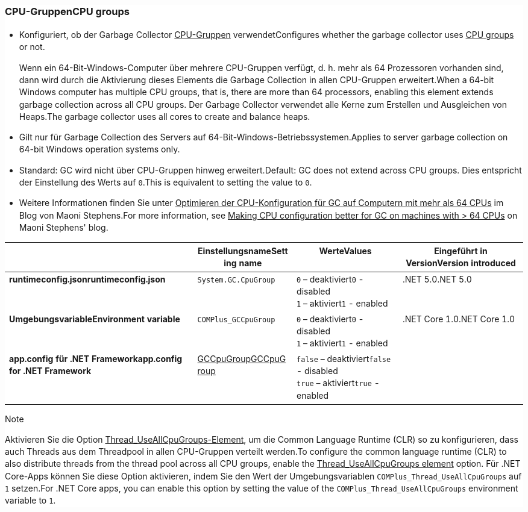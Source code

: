### <a name="cpu-groups"></a><span data-ttu-id="72e82-255">CPU-Gruppen</span><span class="sxs-lookup"><span data-stu-id="72e82-255">CPU groups</span></span>

- <span data-ttu-id="72e82-256">Konfiguriert, ob der Garbage Collector [CPU-Gruppen](/windows/win32/procthread/processor-groups) verwendet</span><span class="sxs-lookup"><span data-stu-id="72e82-256">Configures whether the garbage collector uses [CPU groups](/windows/win32/procthread/processor-groups) or not.</span></span>

  <span data-ttu-id="72e82-257">Wenn ein 64-Bit-Windows-Computer über mehrere CPU-Gruppen verfügt, d. h. mehr als 64 Prozessoren vorhanden sind, dann wird durch die Aktivierung dieses Elements die Garbage Collection in allen CPU-Gruppen erweitert.</span><span class="sxs-lookup"><span data-stu-id="72e82-257">When a 64-bit Windows computer has multiple CPU groups, that is, there are more than 64 processors, enabling this element extends garbage collection across all CPU groups.</span></span> <span data-ttu-id="72e82-258">Der Garbage Collector verwendet alle Kerne zum Erstellen und Ausgleichen von Heaps.</span><span class="sxs-lookup"><span data-stu-id="72e82-258">The garbage collector uses all cores to create and balance heaps.</span></span>

- <span data-ttu-id="72e82-259">Gilt nur für Garbage Collection des Servers auf 64-Bit-Windows-Betriebssystemen.</span><span class="sxs-lookup"><span data-stu-id="72e82-259">Applies to server garbage collection on 64-bit Windows operation systems only.</span></span>
- <span data-ttu-id="72e82-260">Standard: GC wird nicht über CPU-Gruppen hinweg erweitert.</span><span class="sxs-lookup"><span data-stu-id="72e82-260">Default: GC does not extend across CPU groups.</span></span> <span data-ttu-id="72e82-261">Dies entspricht der Einstellung des Werts auf `0`.</span><span class="sxs-lookup"><span data-stu-id="72e82-261">This is equivalent to setting the value to `0`.</span></span>
- <span data-ttu-id="72e82-262">Weitere Informationen finden Sie unter [Optimieren der CPU-Konfiguration für GC auf Computern mit mehr als 64 CPUs](https://devblogs.microsoft.com/dotnet/making-cpu-configuration-better-for-gc-on-machines-with-64-cpus/) im Blog von Maoni Stephens.</span><span class="sxs-lookup"><span data-stu-id="72e82-262">For more information, see [Making CPU configuration better for GC on machines with > 64 CPUs](https://devblogs.microsoft.com/dotnet/making-cpu-configuration-better-for-gc-on-machines-with-64-cpus/) on Maoni Stephens' blog.</span></span>

| | <span data-ttu-id="72e82-263">Einstellungsname</span><span class="sxs-lookup"><span data-stu-id="72e82-263">Setting name</span></span> | <span data-ttu-id="72e82-264">Werte</span><span class="sxs-lookup"><span data-stu-id="72e82-264">Values</span></span> | <span data-ttu-id="72e82-265">Eingeführt in Version</span><span class="sxs-lookup"><span data-stu-id="72e82-265">Version introduced</span></span> |
| - | - | - | - |
| <span data-ttu-id="72e82-266">**runtimeconfig.json**</span><span class="sxs-lookup"><span data-stu-id="72e82-266">**runtimeconfig.json**</span></span> | `System.GC.CpuGroup` | <span data-ttu-id="72e82-267">`0` – deaktiviert</span><span class="sxs-lookup"><span data-stu-id="72e82-267">`0` - disabled</span></span><br/><span data-ttu-id="72e82-268">`1` – aktiviert</span><span class="sxs-lookup"><span data-stu-id="72e82-268">`1` - enabled</span></span> | <span data-ttu-id="72e82-269">.NET 5.0</span><span class="sxs-lookup"><span data-stu-id="72e82-269">.NET 5.0</span></span> |
| <span data-ttu-id="72e82-270">**Umgebungsvariable**</span><span class="sxs-lookup"><span data-stu-id="72e82-270">**Environment variable**</span></span> | `COMPlus_GCCpuGroup` | <span data-ttu-id="72e82-271">`0` – deaktiviert</span><span class="sxs-lookup"><span data-stu-id="72e82-271">`0` - disabled</span></span><br/><span data-ttu-id="72e82-272">`1` – aktiviert</span><span class="sxs-lookup"><span data-stu-id="72e82-272">`1` - enabled</span></span> | <span data-ttu-id="72e82-273">.NET Core 1.0</span><span class="sxs-lookup"><span data-stu-id="72e82-273">.NET Core 1.0</span></span> |
| <span data-ttu-id="72e82-274">**app.config für .NET Framework**</span><span class="sxs-lookup"><span data-stu-id="72e82-274">**app.config for .NET Framework**</span></span> | [<span data-ttu-id="72e82-275">GCCpuGroup</span><span class="sxs-lookup"><span data-stu-id="72e82-275">GCCpuGroup</span></span>](../../framework/configure-apps/file-schema/runtime/gccpugroup-element.md) | <span data-ttu-id="72e82-276">`false` – deaktiviert</span><span class="sxs-lookup"><span data-stu-id="72e82-276">`false` - disabled</span></span><br/><span data-ttu-id="72e82-277">`true` – aktiviert</span><span class="sxs-lookup"><span data-stu-id="72e82-277">`true` - enabled</span></span> |  |

> [!NOTE]
> <span data-ttu-id="72e82-278">Aktivieren Sie die Option [Thread_UseAllCpuGroups-Element](../../framework/configure-apps/file-schema/runtime/thread-useallcpugroups-element.md), um die Common Language Runtime (CLR) so zu konfigurieren, dass auch Threads aus dem Threadpool in allen CPU-Gruppen verteilt werden.</span><span class="sxs-lookup"><span data-stu-id="72e82-278">To configure the common language runtime (CLR) to also distribute threads from the thread pool across all CPU groups, enable the [Thread_UseAllCpuGroups element](../../framework/configure-apps/file-schema/runtime/thread-useallcpugroups-element.md) option.</span></span> <span data-ttu-id="72e82-279">Für .NET Core-Apps können Sie diese Option aktivieren, indem Sie den Wert der Umgebungsvariablen `COMPlus_Thread_UseAllCpuGroups` auf `1` setzen.</span><span class="sxs-lookup"><span data-stu-id="72e82-279">For .NET Core apps, you can enable this option by setting the value of the `COMPlus_Thread_UseAllCpuGroups` environment variable to `1`.</span></span>
